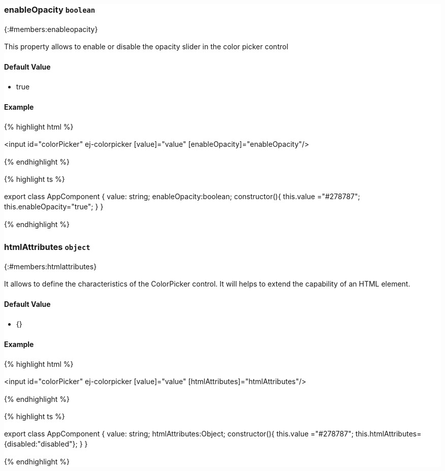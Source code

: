 ### enableOpacity `boolean`
{:#members:enableopacity}

This property allows to enable or disable the opacity slider in the color picker control


#### Default Value

* true


#### Example

{% highlight html %}
   
<input id="colorPicker" ej-colorpicker [value]="value" [enableOpacity]="enableOpacity"/>

{% endhighlight %}

{% highlight ts %}

export class AppComponent { 
        value: string;
        enableOpacity:boolean;
        constructor(){
                this.value ="#278787";
                this.enableOpacity="true";
        }
 }

{% endhighlight %}

### htmlAttributes `object`
{:#members:htmlattributes}

It allows to define the characteristics of the ColorPicker control. It will helps to extend the capability of an HTML element.


#### Default Value

* {}


#### Example

{% highlight html %}
   
<input id="colorPicker" ej-colorpicker [value]="value" [htmlAttributes]="htmlAttributes"/>

{% endhighlight %}

{% highlight ts %}

export class AppComponent { 
        value: string;
        htmlAttributes:Object;
        constructor(){
                this.value ="#278787";
                this.htmlAttributes={disabled:"disabled"};
        }
 }

{% endhighlight %}

